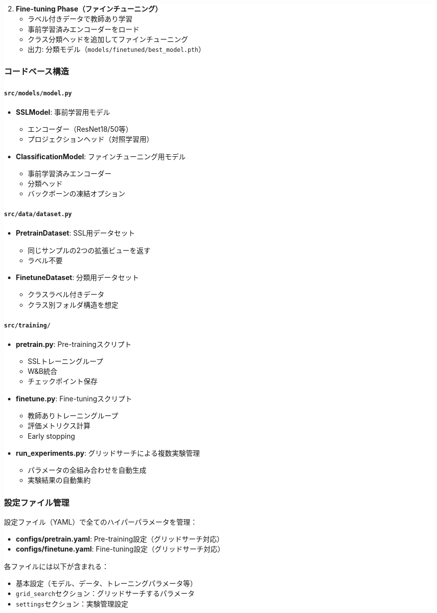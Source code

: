 2. **Fine-tuning Phase（ファインチューニング）**
   - ラベル付きデータで教師あり学習
   - 事前学習済みエンコーダーをロード
   - クラス分類ヘッドを追加してファインチューニング
   - 出力: 分類モデル（`models/finetuned/best_model.pth`）

### コードベース構造

#### `src/models/model.py`

- **SSLModel**: 事前学習用モデル
  - エンコーダー（ResNet18/50等）
  - プロジェクションヘッド（対照学習用）

- **ClassificationModel**: ファインチューニング用モデル
  - 事前学習済みエンコーダー
  - 分類ヘッド
  - バックボーンの凍結オプション

#### `src/data/dataset.py`

- **PretrainDataset**: SSL用データセット
  - 同じサンプルの2つの拡張ビューを返す
  - ラベル不要

- **FinetuneDataset**: 分類用データセット
  - クラスラベル付きデータ
  - クラス別フォルダ構造を想定

#### `src/training/`

- **pretrain.py**: Pre-trainingスクリプト
  - SSLトレーニングループ
  - W&B統合
  - チェックポイント保存

- **finetune.py**: Fine-tuningスクリプト
  - 教師ありトレーニングループ
  - 評価メトリクス計算
  - Early stopping

- **run_experiments.py**: グリッドサーチによる複数実験管理
  - パラメータの全組み合わせを自動生成
  - 実験結果の自動集約

### 設定ファイル管理

設定ファイル（YAML）で全てのハイパーパラメータを管理：

- **configs/pretrain.yaml**: Pre-training設定（グリッドサーチ対応）
- **configs/finetune.yaml**: Fine-tuning設定（グリッドサーチ対応）

各ファイルには以下が含まれる：
- 基本設定（モデル、データ、トレーニングパラメータ等）
- `grid_search`セクション：グリッドサーチするパラメータ
- `settings`セクション：実験管理設定
